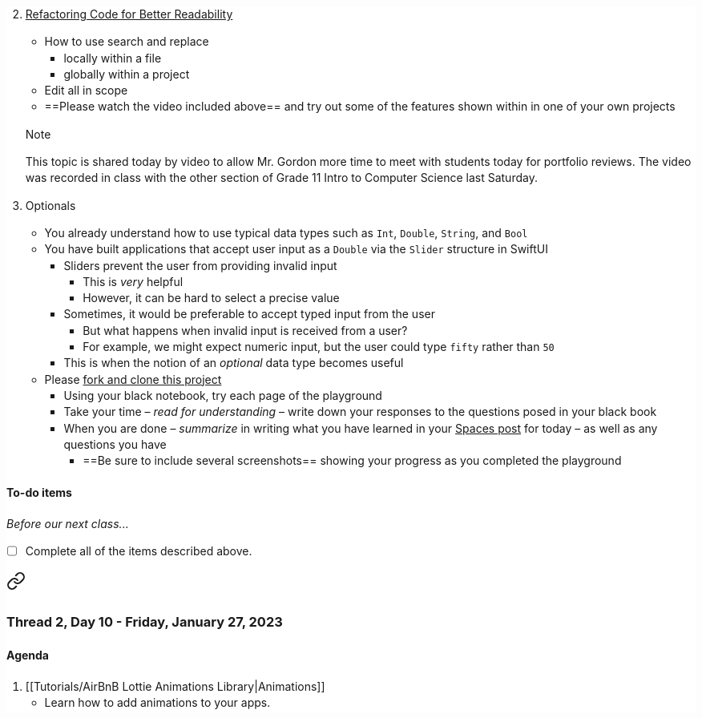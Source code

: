 2. [Refactoring Code for Better Readability](https://youtu.be/Jm_DQ-pQDEk)
	- How to use search and replace
		- locally within a file
		- globally within a project
	- Edit all in scope
	- ==Please watch the video included above== and try out some of the features shown within in one of your own projects
	> [!NOTE]
	> This topic is shared today by video to allow Mr. Gordon more time to meet with students today for portfolio reviews. The video was recorded in class with the other section of Grade 11 Intro to Computer Science last Saturday.
	
3. Optionals
	- You already understand how to use typical data types such as `Int`, `Double`, `String`, and `Bool`
	- You have built applications that accept user input as a `Double` via the `Slider` structure in SwiftUI
		- Sliders prevent the user from providing invalid input
			- This is *very* helpful
			- However, it can be hard to select a precise value
		- Sometimes, it would be preferable to accept typed input from the user
			- But what happens when invalid input is received from a user?
			- For example, we might expect numeric input, but the user could type `fifty` rather than `50`
		- This is when the notion of an *optional* data type becomes useful
	- Please [fork and clone this project](https://github.com/lcs-rgordon/Optionals)
		- Using your black notebook, try each page of the playground
		- Take your time – *read for understanding* – write down your responses to the questions posed in your black book
		- When you are done – *summarize* in writing what you have learned in your [Spaces post](https://ca.spacesedu.com/) for today – as well as any questions you have
			- ==Be sure to include several screenshots== showing your progress as you completed the playground
	  
#### To-do items
*Before our next class...*
- [ ] Complete all of the items described above.

</div></div>


<div class="transclusion internal-embed is-loaded"><a class="markdown-embed-link" href="/section-1/thread-2/day-10/" aria-label="Open link"><svg xmlns="http://www.w3.org/2000/svg" width="24" height="24" viewBox="0 0 24 24" fill="none" stroke="currentColor" stroke-width="2" stroke-linecap="round" stroke-linejoin="round" class="svg-icon lucide-link"><path d="M10 13a5 5 0 0 0 7.54.54l3-3a5 5 0 0 0-7.07-7.07l-1.72 1.71"></path><path d="M14 11a5 5 0 0 0-7.54-.54l-3 3a5 5 0 0 0 7.07 7.07l1.71-1.71"></path></svg></a><div class="markdown-embed">




### Thread 2, Day 10 - Friday, January 27, 2023

#### Agenda

1. [[Tutorials/AirBnB Lottie Animations Library\|Animations]]
	- Learn how to add animations to your apps.
	  